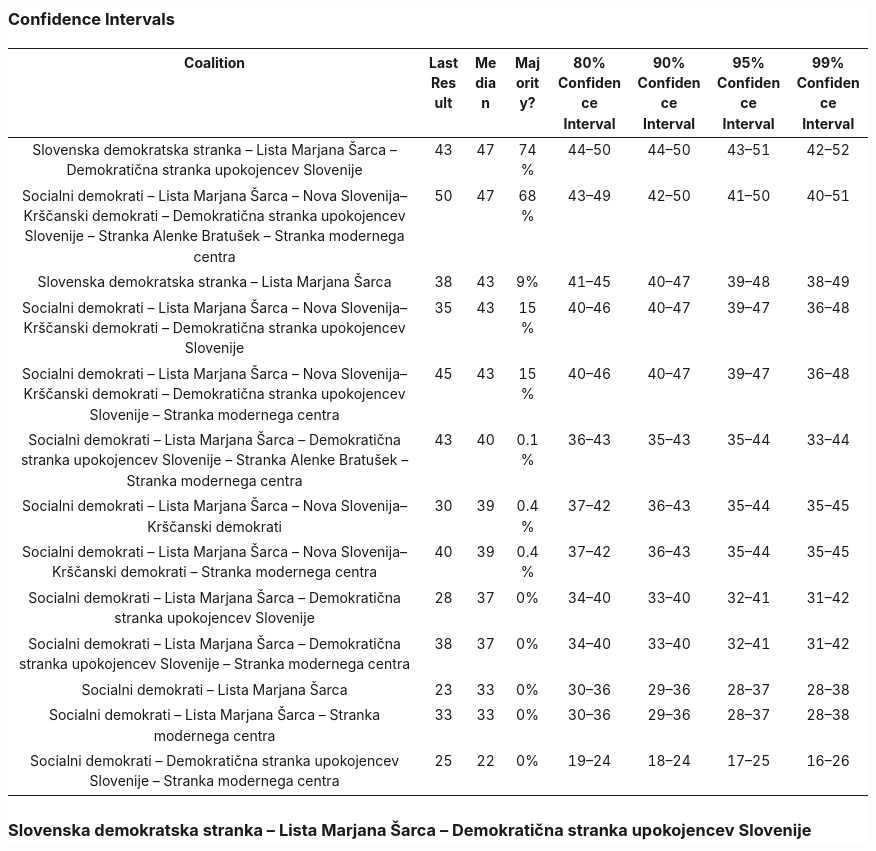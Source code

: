 ### Confidence Intervals

| Coalition | Last Result | Median | Majority? | 80% Confidence Interval | 90% Confidence Interval | 95% Confidence Interval | 99% Confidence Interval |
|:---------:|:-----------:|:------:|:---------:|:-----------------------:|:-----------------------:|:-----------------------:|:-----------------------:|
| Slovenska demokratska stranka – Lista Marjana Šarca – Demokratična stranka upokojencev Slovenije | 43 | 47 | 74% | 44–50 | 44–50 | 43–51 | 42–52 |
| Socialni demokrati – Lista Marjana Šarca – Nova Slovenija–Krščanski demokrati – Demokratična stranka upokojencev Slovenije – Stranka Alenke Bratušek – Stranka modernega centra | 50 | 47 | 68% | 43–49 | 42–50 | 41–50 | 40–51 |
| Slovenska demokratska stranka – Lista Marjana Šarca | 38 | 43 | 9% | 41–45 | 40–47 | 39–48 | 38–49 |
| Socialni demokrati – Lista Marjana Šarca – Nova Slovenija–Krščanski demokrati – Demokratična stranka upokojencev Slovenije | 35 | 43 | 15% | 40–46 | 40–47 | 39–47 | 36–48 |
| Socialni demokrati – Lista Marjana Šarca – Nova Slovenija–Krščanski demokrati – Demokratična stranka upokojencev Slovenije – Stranka modernega centra | 45 | 43 | 15% | 40–46 | 40–47 | 39–47 | 36–48 |
| Socialni demokrati – Lista Marjana Šarca – Demokratična stranka upokojencev Slovenije – Stranka Alenke Bratušek – Stranka modernega centra | 43 | 40 | 0.1% | 36–43 | 35–43 | 35–44 | 33–44 |
| Socialni demokrati – Lista Marjana Šarca – Nova Slovenija–Krščanski demokrati | 30 | 39 | 0.4% | 37–42 | 36–43 | 35–44 | 35–45 |
| Socialni demokrati – Lista Marjana Šarca – Nova Slovenija–Krščanski demokrati – Stranka modernega centra | 40 | 39 | 0.4% | 37–42 | 36–43 | 35–44 | 35–45 |
| Socialni demokrati – Lista Marjana Šarca – Demokratična stranka upokojencev Slovenije | 28 | 37 | 0% | 34–40 | 33–40 | 32–41 | 31–42 |
| Socialni demokrati – Lista Marjana Šarca – Demokratična stranka upokojencev Slovenije – Stranka modernega centra | 38 | 37 | 0% | 34–40 | 33–40 | 32–41 | 31–42 |
| Socialni demokrati – Lista Marjana Šarca | 23 | 33 | 0% | 30–36 | 29–36 | 28–37 | 28–38 |
| Socialni demokrati – Lista Marjana Šarca – Stranka modernega centra | 33 | 33 | 0% | 30–36 | 29–36 | 28–37 | 28–38 |
| Socialni demokrati – Demokratična stranka upokojencev Slovenije – Stranka modernega centra | 25 | 22 | 0% | 19–24 | 18–24 | 17–25 | 16–26 |

### Slovenska demokratska stranka – Lista Marjana Šarca – Demokratična stranka upokojencev Slovenije
